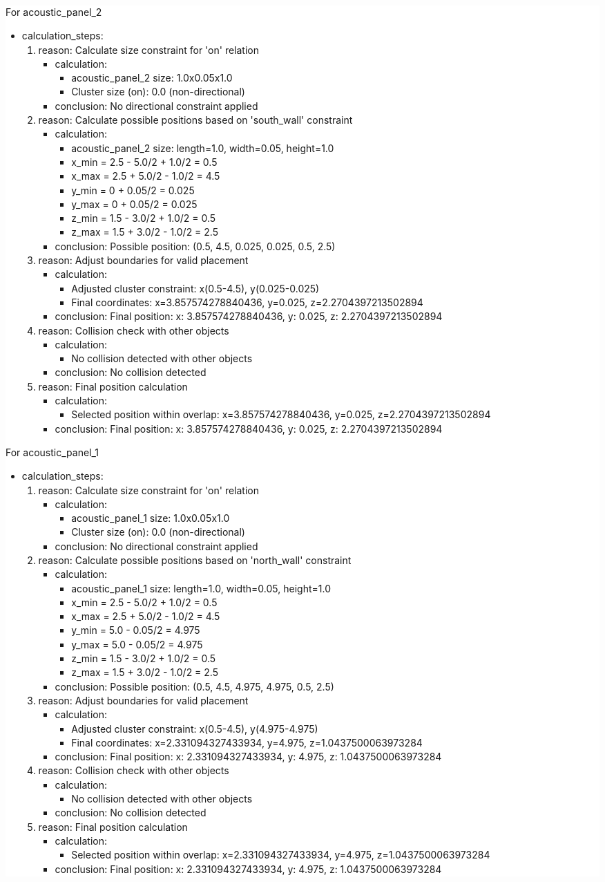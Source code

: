 For acoustic_panel_2
- calculation_steps:
    1. reason: Calculate size constraint for 'on' relation
        - calculation:
            - acoustic_panel_2 size: 1.0x0.05x1.0
            - Cluster size (on): 0.0 (non-directional)
        - conclusion: No directional constraint applied
    2. reason: Calculate possible positions based on 'south_wall' constraint
        - calculation:
            - acoustic_panel_2 size: length=1.0, width=0.05, height=1.0
            - x_min = 2.5 - 5.0/2 + 1.0/2 = 0.5
            - x_max = 2.5 + 5.0/2 - 1.0/2 = 4.5
            - y_min = 0 + 0.05/2 = 0.025
            - y_max = 0 + 0.05/2 = 0.025
            - z_min = 1.5 - 3.0/2 + 1.0/2 = 0.5
            - z_max = 1.5 + 3.0/2 - 1.0/2 = 2.5
        - conclusion: Possible position: (0.5, 4.5, 0.025, 0.025, 0.5, 2.5)
    3. reason: Adjust boundaries for valid placement
        - calculation:
            - Adjusted cluster constraint: x(0.5-4.5), y(0.025-0.025)
            - Final coordinates: x=3.857574278840436, y=0.025, z=2.2704397213502894
        - conclusion: Final position: x: 3.857574278840436, y: 0.025, z: 2.2704397213502894
    4. reason: Collision check with other objects
        - calculation:
            - No collision detected with other objects
        - conclusion: No collision detected
    5. reason: Final position calculation
        - calculation:
            - Selected position within overlap: x=3.857574278840436, y=0.025, z=2.2704397213502894
        - conclusion: Final position: x: 3.857574278840436, y: 0.025, z: 2.2704397213502894

For acoustic_panel_1
- calculation_steps:
    1. reason: Calculate size constraint for 'on' relation
        - calculation:
            - acoustic_panel_1 size: 1.0x0.05x1.0
            - Cluster size (on): 0.0 (non-directional)
        - conclusion: No directional constraint applied
    2. reason: Calculate possible positions based on 'north_wall' constraint
        - calculation:
            - acoustic_panel_1 size: length=1.0, width=0.05, height=1.0
            - x_min = 2.5 - 5.0/2 + 1.0/2 = 0.5
            - x_max = 2.5 + 5.0/2 - 1.0/2 = 4.5
            - y_min = 5.0 - 0.05/2 = 4.975
            - y_max = 5.0 - 0.05/2 = 4.975
            - z_min = 1.5 - 3.0/2 + 1.0/2 = 0.5
            - z_max = 1.5 + 3.0/2 - 1.0/2 = 2.5
        - conclusion: Possible position: (0.5, 4.5, 4.975, 4.975, 0.5, 2.5)
    3. reason: Adjust boundaries for valid placement
        - calculation:
            - Adjusted cluster constraint: x(0.5-4.5), y(4.975-4.975)
            - Final coordinates: x=2.331094327433934, y=4.975, z=1.0437500063973284
        - conclusion: Final position: x: 2.331094327433934, y: 4.975, z: 1.0437500063973284
    4. reason: Collision check with other objects
        - calculation:
            - No collision detected with other objects
        - conclusion: No collision detected
    5. reason: Final position calculation
        - calculation:
            - Selected position within overlap: x=2.331094327433934, y=4.975, z=1.0437500063973284
        - conclusion: Final position: x: 2.331094327433934, y: 4.975, z: 1.0437500063973284
